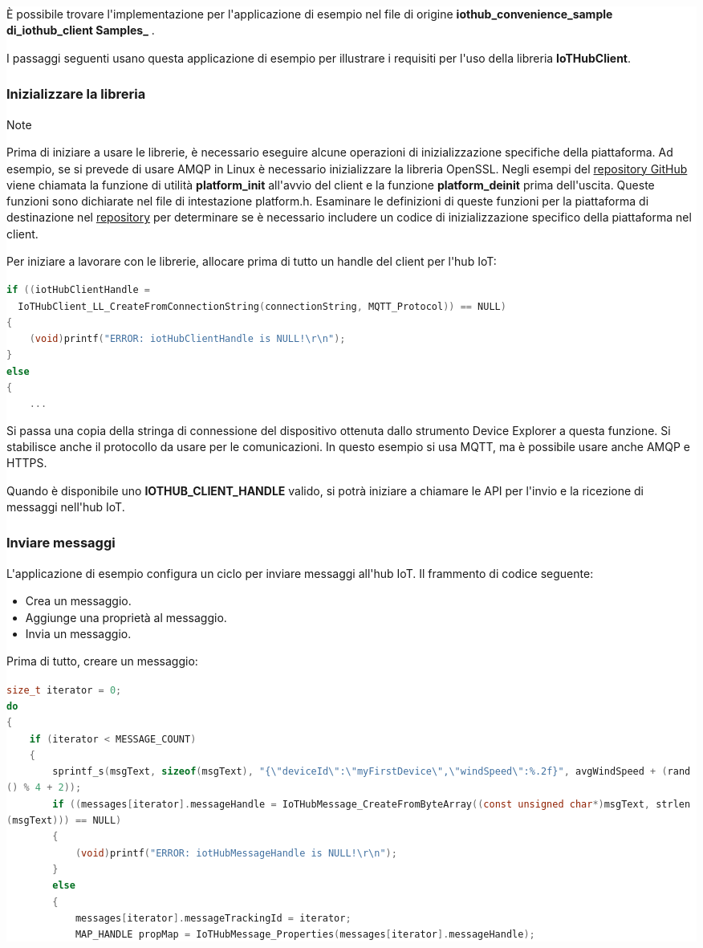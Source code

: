 È possibile trovare l'implementazione per l'applicazione di esempio nel file di origine **iothub_convenience_sample di\_iothub_client Samples\_** .

I passaggi seguenti usano questa applicazione di esempio per illustrare i requisiti per l'uso della libreria **IoTHubClient**.

### <a name="initialize-the-library"></a>Inizializzare la libreria

> [!NOTE]
> Prima di iniziare a usare le librerie, è necessario eseguire alcune operazioni di inizializzazione specifiche della piattaforma. Ad esempio, se si prevede di usare AMQP in Linux è necessario inizializzare la libreria OpenSSL. Negli esempi del [repository GitHub](https://github.com/Azure/azure-iot-sdk-c) viene chiamata la funzione di utilità **platform\_init** all'avvio del client e la funzione **platform\_deinit** prima dell'uscita. Queste funzioni sono dichiarate nel file di intestazione platform.h. Esaminare le definizioni di queste funzioni per la piattaforma di destinazione nel [repository](https://github.com/Azure/azure-iot-sdk-c) per determinare se è necessario includere un codice di inizializzazione specifico della piattaforma nel client.

Per iniziare a lavorare con le librerie, allocare prima di tutto un handle del client per l'hub IoT:

```c
if ((iotHubClientHandle = 
  IoTHubClient_LL_CreateFromConnectionString(connectionString, MQTT_Protocol)) == NULL)
{
    (void)printf("ERROR: iotHubClientHandle is NULL!\r\n");
}
else
{
    ...
```

Si passa una copia della stringa di connessione del dispositivo ottenuta dallo strumento Device Explorer a questa funzione. Si stabilisce anche il protocollo da usare per le comunicazioni. In questo esempio si usa MQTT, ma è possibile usare anche AMQP e HTTPS.

Quando è disponibile uno **IOTHUB\_CLIENT\_HANDLE** valido, si potrà iniziare a chiamare le API per l'invio e la ricezione di messaggi nell'hub IoT.

### <a name="send-messages"></a>Inviare messaggi

L'applicazione di esempio configura un ciclo per inviare messaggi all'hub IoT. Il frammento di codice seguente:

- Crea un messaggio.
- Aggiunge una proprietà al messaggio.
- Invia un messaggio.

Prima di tutto, creare un messaggio:

```c
size_t iterator = 0;
do
{
    if (iterator < MESSAGE_COUNT)
    {
        sprintf_s(msgText, sizeof(msgText), "{\"deviceId\":\"myFirstDevice\",\"windSpeed\":%.2f}", avgWindSpeed + (rand() % 4 + 2));
        if ((messages[iterator].messageHandle = IoTHubMessage_CreateFromByteArray((const unsigned char*)msgText, strlen(msgText))) == NULL)
        {
            (void)printf("ERROR: iotHubMessageHandle is NULL!\r\n");
        }
        else
        {
            messages[iterator].messageTrackingId = iterator;
            MAP_HANDLE propMap = IoTHubMessage_Properties(messages[iterator].messageHandle);
```